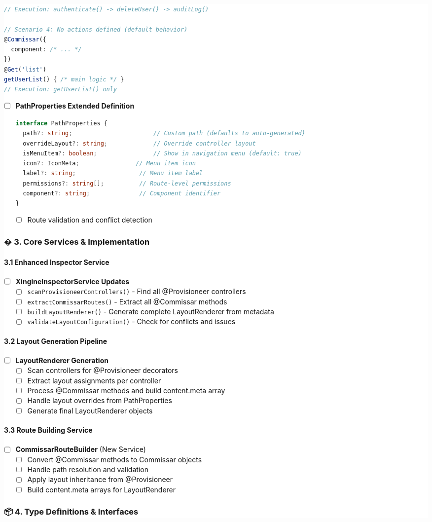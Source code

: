   ```typescript
  // Execution: authenticate() -> deleteUser() -> auditLog()

  // Scenario 4: No actions defined (default behavior)
  @Commissar({
    component: /* ... */
  })
  @Get('list')
  getUserList() { /* main logic */ }
  // Execution: getUserList() only
  ```

- [ ] **PathProperties Extended Definition**
  ```typescript
  interface PathProperties {
    path?: string;                       // Custom path (defaults to auto-generated)
    overrideLayout?: string;             // Override controller layout
    isMenuItem?: boolean;                // Show in navigation menu (default: true)
    icon?: IconMeta;                // Menu item icon
    label?: string;                  // Menu item label
    permissions?: string[];          // Route-level permissions
    component?: string;              // Component identifier
  }
  ```
  - [ ] Route validation and conflict detection

### � **3. Core Services & Implementation**

#### 3.1 Enhanced Inspector Service
- [ ] **XingineInspectorService Updates**
  - [ ] `scanProvisioneerControllers()` - Find all @Provisioneer controllers
  - [ ] `extractCommissarRoutes()` - Extract all @Commissar methods
  - [ ] `buildLayoutRenderer()` - Generate complete LayoutRenderer from metadata
  - [ ] `validateLayoutConfiguration()` - Check for conflicts and issues

#### 3.2 Layout Generation Pipeline
- [ ] **LayoutRenderer Generation**
  - [ ] Scan controllers for @Provisioneer decorators
  - [ ] Extract layout assignments per controller
  - [ ] Process @Commissar methods and build content.meta array
  - [ ] Handle layout overrides from PathProperties
  - [ ] Generate final LayoutRenderer objects

#### 3.3 Route Building Service
- [ ] **CommissarRouteBuilder** (New Service)
  - [ ] Convert @Commissar methods to Commissar objects
  - [ ] Handle path resolution and validation
  - [ ] Apply layout inheritance from @Provisioneer
  - [ ] Build content.meta arrays for LayoutRenderer

### 📦 **4. Type Definitions & Interfaces**
